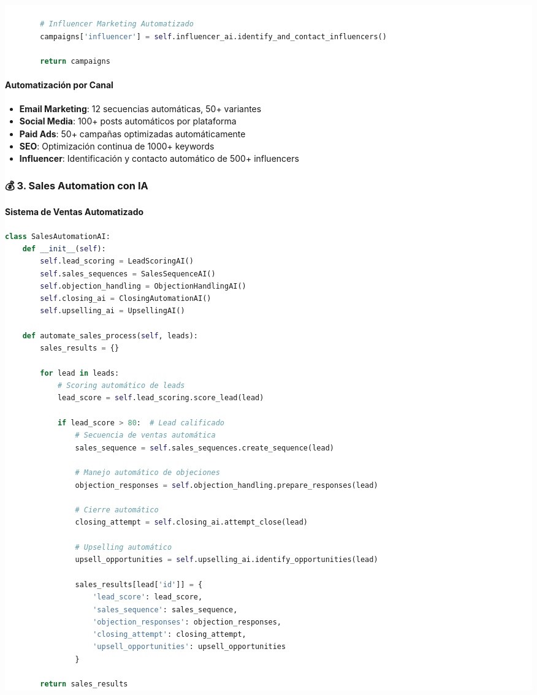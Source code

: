 ```python
        
        # Influencer Marketing Automatizado
        campaigns['influencer'] = self.influencer_ai.identify_and_contact_influencers()
        
        return campaigns
```

#### **Automatización por Canal**
- **Email Marketing**: 12 secuencias automáticas, 50+ variantes
- **Social Media**: 100+ posts automáticos por plataforma
- **Paid Ads**: 50+ campañas optimizadas automáticamente
- **SEO**: Optimización continua de 1000+ keywords
- **Influencer**: Identificación y contacto automático de 500+ influencers

### **💰 3. Sales Automation con IA**

#### **Sistema de Ventas Automatizado**
```python
class SalesAutomationAI:
    def __init__(self):
        self.lead_scoring = LeadScoringAI()
        self.sales_sequences = SalesSequenceAI()
        self.objection_handling = ObjectionHandlingAI()
        self.closing_ai = ClosingAutomationAI()
        self.upselling_ai = UpsellingAI()
    
    def automate_sales_process(self, leads):
        sales_results = {}
        
        for lead in leads:
            # Scoring automático de leads
            lead_score = self.lead_scoring.score_lead(lead)
            
            if lead_score > 80:  # Lead calificado
                # Secuencia de ventas automática
                sales_sequence = self.sales_sequences.create_sequence(lead)
                
                # Manejo automático de objeciones
                objection_responses = self.objection_handling.prepare_responses(lead)
                
                # Cierre automático
                closing_attempt = self.closing_ai.attempt_close(lead)
                
                # Upselling automático
                upsell_opportunities = self.upselling_ai.identify_opportunities(lead)
                
                sales_results[lead['id']] = {
                    'lead_score': lead_score,
                    'sales_sequence': sales_sequence,
                    'objection_responses': objection_responses,
                    'closing_attempt': closing_attempt,
                    'upsell_opportunities': upsell_opportunities
                }
        
        return sales_results
```
